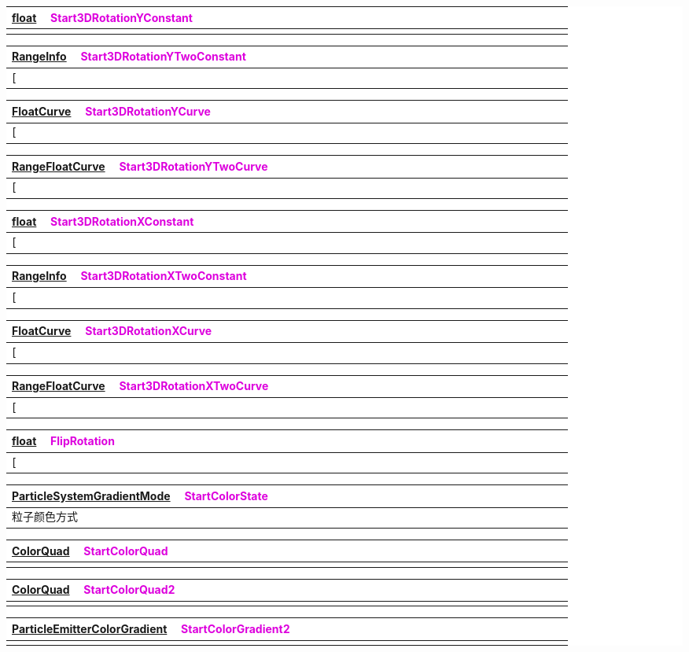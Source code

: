 |<div style="width:700px">[float](/Api/DataType/Number.md) &emsp;<font color="dd00dd">Start3DRotationYConstant</font></div>|
|:---|
||

|<div style="width:700px">[RangeInfo](/Api/DataType/RangeInfo.md) &emsp;<font color="dd00dd">Start3DRotationYTwoConstant</font></div>|
|:---|
|[|

|<div style="width:700px">[FloatCurve](/Api/Enums/FloatCurve.md) &emsp;<font color="dd00dd">Start3DRotationYCurve</font></div>|
|:---|
|[|

|<div style="width:700px">[RangeFloatCurve](/Api/Enums/RangeFloatCurve.md) &emsp;<font color="dd00dd">Start3DRotationYTwoCurve</font></div>|
|:---|
|[|

|<div style="width:700px">[float](/Api/DataType/Number.md) &emsp;<font color="dd00dd">Start3DRotationXConstant</font></div>|
|:---|
|[|

|<div style="width:700px">[RangeInfo](/Api/DataType/RangeInfo.md) &emsp;<font color="dd00dd">Start3DRotationXTwoConstant</font></div>|
|:---|
|[|

|<div style="width:700px">[FloatCurve](/Api/Enums/FloatCurve.md) &emsp;<font color="dd00dd">Start3DRotationXCurve</font></div>|
|:---|
|[|

|<div style="width:700px">[RangeFloatCurve](/Api/Enums/RangeFloatCurve.md) &emsp;<font color="dd00dd">Start3DRotationXTwoCurve</font></div>|
|:---|
|[|

|<div style="width:700px">[float](/Api/DataType/Number.md) &emsp;<font color="dd00dd">FlipRotation</font></div>|
|:---|
|[|

|<div style="width:700px">[ParticleSystemGradientMode](/Api/Enums/ParticleSystemGradientMode.md) &emsp;<font color="dd00dd">StartColorState</font></div>|
|:---|
|粒子颜色方式|

|<div style="width:700px">[ColorQuad](/Api/DataType/ColorQuad.md) &emsp;<font color="dd00dd">StartColorQuad</font></div>|
|:---|
||

|<div style="width:700px">[ColorQuad](/Api/DataType/ColorQuad.md) &emsp;<font color="dd00dd">StartColorQuad2</font></div>|
|:---|
||

|<div style="width:700px">[ParticleEmitterColorGradient](/Api/Enums/ParticleEmitterColorGradient.md) &emsp;<font color="dd00dd">StartColorGradient2</font></div>|
|:---|
||
